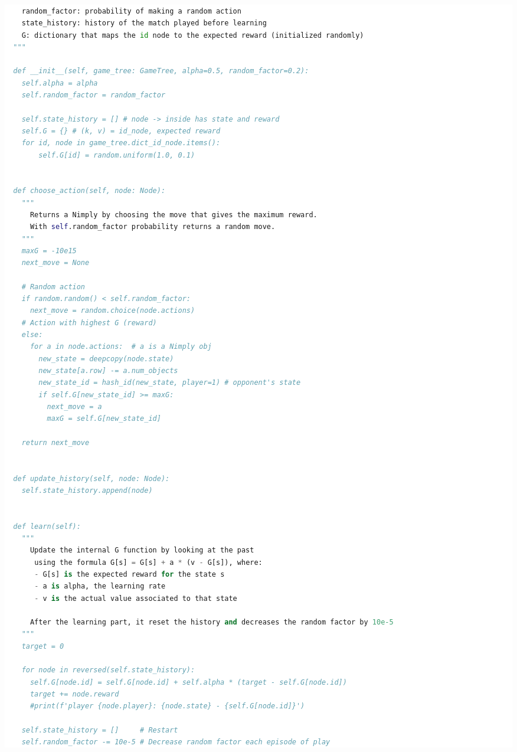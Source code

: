 ```Python
    random_factor: probability of making a random action
    state_history: history of the match played before learning
    G: dictionary that maps the id node to the expected reward (initialized randomly)
  """
  
  def __init__(self, game_tree: GameTree, alpha=0.5, random_factor=0.2):
    self.alpha = alpha
    self.random_factor = random_factor
    
    self.state_history = [] # node -> inside has state and reward
    self.G = {} # (k, v) = id_node, expected reward
    for id, node in game_tree.dict_id_node.items():
        self.G[id] = random.uniform(1.0, 0.1)


  def choose_action(self, node: Node):
    """
      Returns a Nimply by choosing the move that gives the maximum reward.
      With self.random_factor probability returns a random move. 
    """
    maxG = -10e15
    next_move = None
    
    # Random action
    if random.random() < self.random_factor:
      next_move = random.choice(node.actions)
    # Action with highest G (reward)
    else: 
      for a in node.actions:  # a is a Nimply obj
        new_state = deepcopy(node.state)
        new_state[a.row] -= a.num_objects
        new_state_id = hash_id(new_state, player=1) # opponent's state
        if self.G[new_state_id] >= maxG:
          next_move = a
          maxG = self.G[new_state_id]

    return next_move      
        

  def update_history(self, node: Node):
    self.state_history.append(node)


  def learn(self):
    """
      Update the internal G function by looking at the past
       using the formula G[s] = G[s] + a * (v - G[s]), where:
       - G[s] is the expected reward for the state s
       - a is alpha, the learning rate
       - v is the actual value associated to that state

      After the learning part, it reset the history and decreases the random factor by 10e-5
    """
    target = 0

    for node in reversed(self.state_history):
      self.G[node.id] = self.G[node.id] + self.alpha * (target - self.G[node.id])
      target += node.reward
      #print(f'player {node.player}: {node.state} - {self.G[node.id]}')

    self.state_history = []     # Restart
    self.random_factor -= 10e-5 # Decrease random factor each episode of play

```